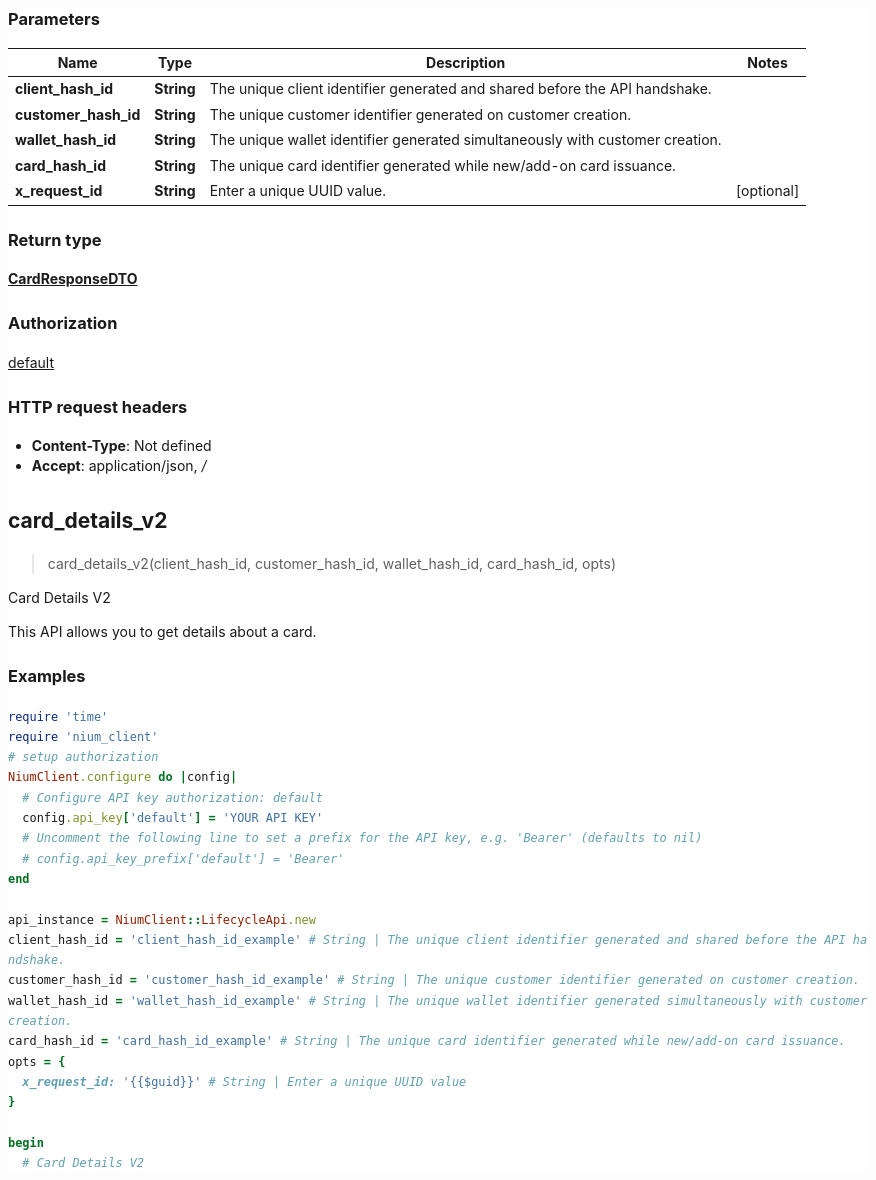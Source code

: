 ### Parameters

| Name | Type | Description | Notes |
| ---- | ---- | ----------- | ----- |
| **client_hash_id** | **String** | The unique client identifier generated and shared before the API handshake. |  |
| **customer_hash_id** | **String** | The unique customer identifier generated on customer creation. |  |
| **wallet_hash_id** | **String** | The unique wallet identifier generated simultaneously with customer creation. |  |
| **card_hash_id** | **String** | The unique card identifier generated while new/add-on card issuance. |  |
| **x_request_id** | **String** | Enter a unique UUID value. | [optional] |

### Return type

[**CardResponseDTO**](CardResponseDTO.md)

### Authorization

[default](../README.md#default)

### HTTP request headers

- **Content-Type**: Not defined
- **Accept**: application/json, */*


## card_details_v2

> <CardDetails> card_details_v2(client_hash_id, customer_hash_id, wallet_hash_id, card_hash_id, opts)

Card Details V2

This API allows you to get details about a card.

### Examples

```ruby
require 'time'
require 'nium_client'
# setup authorization
NiumClient.configure do |config|
  # Configure API key authorization: default
  config.api_key['default'] = 'YOUR API KEY'
  # Uncomment the following line to set a prefix for the API key, e.g. 'Bearer' (defaults to nil)
  # config.api_key_prefix['default'] = 'Bearer'
end

api_instance = NiumClient::LifecycleApi.new
client_hash_id = 'client_hash_id_example' # String | The unique client identifier generated and shared before the API handshake.
customer_hash_id = 'customer_hash_id_example' # String | The unique customer identifier generated on customer creation.
wallet_hash_id = 'wallet_hash_id_example' # String | The unique wallet identifier generated simultaneously with customer creation.
card_hash_id = 'card_hash_id_example' # String | The unique card identifier generated while new/add-on card issuance.
opts = {
  x_request_id: '{{$guid}}' # String | Enter a unique UUID value
}

begin
  # Card Details V2
```